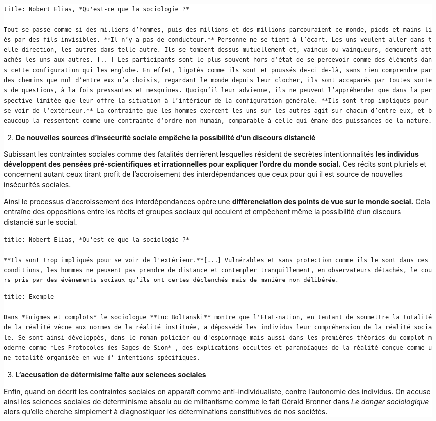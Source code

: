 ```ad-quote
title: Nobert Elias, *Qu'est-ce que la sociologie ?*

Tout se passe comme si des milliers d’hommes, puis des millions et des millions parcouraient ce monde, pieds et mains liés par des fils invisibles. **Il n’y a pas de conducteur.** Personne ne se tient à l’écart. Les uns veulent aller dans telle direction, les autres dans telle autre. Ils se tombent dessus mutuellement et, vaincus ou vainqueurs, demeurent attachés les uns aux autres. [...] Les participants sont le plus souvent hors d’état de se percevoir comme des éléments dans cette configuration qui les englobe. En effet, ligotés comme ils sont et poussés de-ci de-là, sans rien comprendre par des chemins que nul d’entre eux n’a choisis, regardant le monde depuis leur clocher, ils sont accaparés par toutes sortes de questions, à la fois pressantes et mesquines. Quoiqu’il leur advienne, ils ne peuvent l’appréhender que dans la perspective limitée que leur offre la situation à l’intérieur de la configuration générale. **Ils sont trop impliqués pour se voir de l’extérieur.** La contrainte que les hommes exercent les uns sur les autres agit sur chacun d’entre eux, et beaucoup la ressentent comme une contrainte d’ordre non humain, comparable à celle qui émane des puissances de la nature.

```

2. **De nouvelles sources d’insécurité sociale empêche la possibilité d’un discours distancié**

Subissant les contraintes sociales comme des fatalités derrièrent lesquelles résident de secrètes intentionnalités **les individus développent des pensées pré-scientifiques et irrationnelles pour expliquer l’ordre du monde social.** Ces récits sont pluriels et concernent autant ceux tirant profit de l’accroisement des interdépendances que ceux pour qui il est source de nouvelles insécurités sociales.

Ainsi le processus d’accroissement des interdépendances opère une **différenciation des points de vue sur le monde social.** Cela entraîne des oppositions entre les récits et groupes sociaux qui occulent et empêchent même la possibilité d’un discours distancié sur le social.

```ad-quote
title: Nobert Elias, *Qu'est-ce que la sociologie ?*

**Ils sont trop impliqués pour se voir de l'extérieur.**[...] Vulnérables et sans protection comme ils le sont dans ces conditions, les hommes ne peuvent pas prendre de distance et contempler tranquillement, en observateurs détachés, le cours pris par des évènements sociaux qu’ils ont certes déclenchés mais de manière non délibérée.

```

```ad-example
title: Exemple

Dans *Enigmes et complots* le sociologue **Luc Boltanski** montre que l'Etat-nation, en tentant de soumettre la totalité de la réalité vécue aux normes de la réalité instituée, a dépossédé les individus leur compréhension de la réalité sociale. Se sont ainsi développés, dans le roman policier ou d'espionnage mais aussi dans les premières théories du complot moderne comme *Les Protocoles des Sages de Sion* , des explications occultes et paranoïaques de la réalité conçue comme une totalité organisée en vue d' intentions spécifiques.
```

3. **L’accusation de détermisime faîte aux sciences sociales** 

Enfin, quand on décrit les contraintes sociales on apparaît comme anti-individualiste, contre l’autonomie des individus. On accuse ainsi les sciences sociales de déterminisme absolu ou de militantisme comme le fait Gérald Bronner dans *Le danger sociologique* alors qu’elle cherche simplement à diagnostiquer les déterminations constitutives de nos sociétés.
